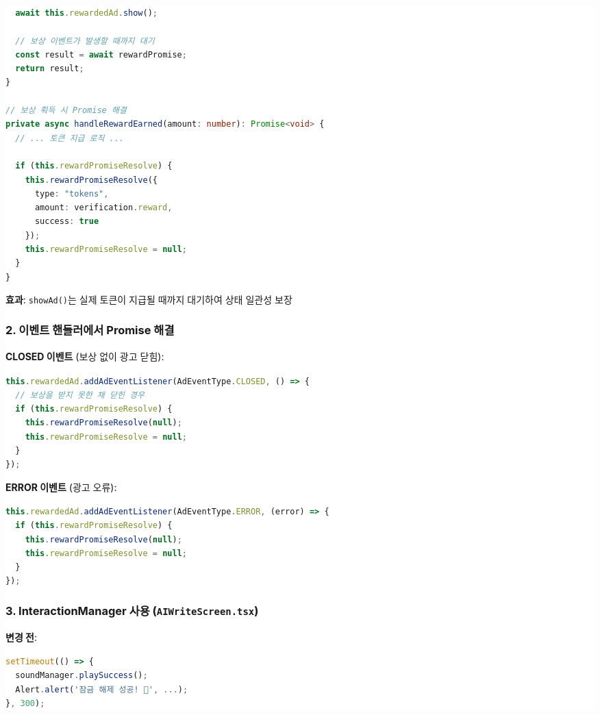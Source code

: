 ```typescript
  await this.rewardedAd.show();

  // 보상 이벤트가 발생할 때까지 대기
  const result = await rewardPromise;
  return result;
}

// 보상 획득 시 Promise 해결
private async handleRewardEarned(amount: number): Promise<void> {
  // ... 토큰 지급 로직 ...

  if (this.rewardPromiseResolve) {
    this.rewardPromiseResolve({
      type: "tokens",
      amount: verification.reward,
      success: true
    });
    this.rewardPromiseResolve = null;
  }
}
```

**효과**: `showAd()`는 실제 토큰이 지급될 때까지 대기하여 상태 일관성 보장

### 2. 이벤트 핸들러에서 Promise 해결

**CLOSED 이벤트** (보상 없이 광고 닫힘):
```typescript
this.rewardedAd.addAdEventListener(AdEventType.CLOSED, () => {
  // 보상을 받지 못한 채 닫힌 경우
  if (this.rewardPromiseResolve) {
    this.rewardPromiseResolve(null);
    this.rewardPromiseResolve = null;
  }
});
```

**ERROR 이벤트** (광고 오류):
```typescript
this.rewardedAd.addAdEventListener(AdEventType.ERROR, (error) => {
  if (this.rewardPromiseResolve) {
    this.rewardPromiseResolve(null);
    this.rewardPromiseResolve = null;
  }
});
```

### 3. InteractionManager 사용 (`AIWriteScreen.tsx`)

**변경 전**:
```typescript
setTimeout(() => {
  soundManager.playSuccess();
  Alert.alert('잠금 해제 성공! 🎉', ...);
}, 300);
```
